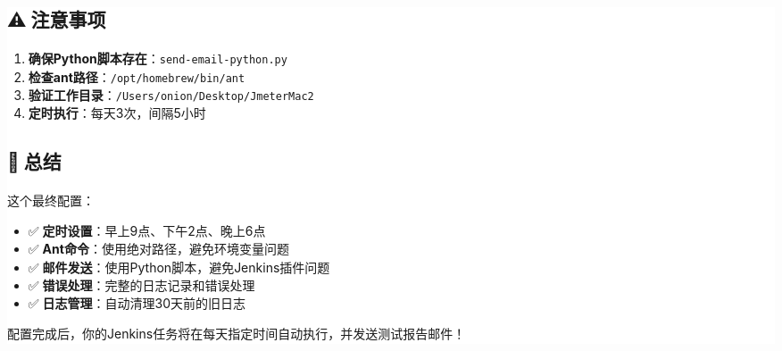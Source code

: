 ## ⚠️ 注意事项

1. **确保Python脚本存在**：`send-email-python.py`
2. **检查ant路径**：`/opt/homebrew/bin/ant`
3. **验证工作目录**：`/Users/onion/Desktop/JmeterMac2`
4. **定时执行**：每天3次，间隔5小时

## 🎯 总结

这个最终配置：
- ✅ **定时设置**：早上9点、下午2点、晚上6点
- ✅ **Ant命令**：使用绝对路径，避免环境变量问题
- ✅ **邮件发送**：使用Python脚本，避免Jenkins插件问题
- ✅ **错误处理**：完整的日志记录和错误处理
- ✅ **日志管理**：自动清理30天前的旧日志

配置完成后，你的Jenkins任务将在每天指定时间自动执行，并发送测试报告邮件！
